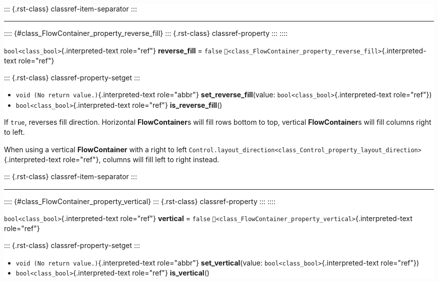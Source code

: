 ::: {.rst-class}
classref-item-separator
:::

------------------------------------------------------------------------

:::: {#class_FlowContainer_property_reverse_fill}
::: {.rst-class}
classref-property
:::
::::

`bool<class_bool>`{.interpreted-text role="ref"} **reverse_fill** =
`false`
`🔗<class_FlowContainer_property_reverse_fill>`{.interpreted-text
role="ref"}

::: {.rst-class}
classref-property-setget
:::

- `void (No return value.)`{.interpreted-text role="abbr"}
  **set_reverse_fill**(value: `bool<class_bool>`{.interpreted-text
  role="ref"})
- `bool<class_bool>`{.interpreted-text role="ref"} **is_reverse_fill**()

If `true`, reverses fill direction. Horizontal **FlowContainer**s will
fill rows bottom to top, vertical **FlowContainer**s will fill columns
right to left.

When using a vertical **FlowContainer** with a right to left
`Control.layout_direction<class_Control_property_layout_direction>`{.interpreted-text
role="ref"}, columns will fill left to right instead.

::: {.rst-class}
classref-item-separator
:::

------------------------------------------------------------------------

:::: {#class_FlowContainer_property_vertical}
::: {.rst-class}
classref-property
:::
::::

`bool<class_bool>`{.interpreted-text role="ref"} **vertical** = `false`
`🔗<class_FlowContainer_property_vertical>`{.interpreted-text
role="ref"}

::: {.rst-class}
classref-property-setget
:::

- `void (No return value.)`{.interpreted-text role="abbr"}
  **set_vertical**(value: `bool<class_bool>`{.interpreted-text
  role="ref"})
- `bool<class_bool>`{.interpreted-text role="ref"} **is_vertical**()
